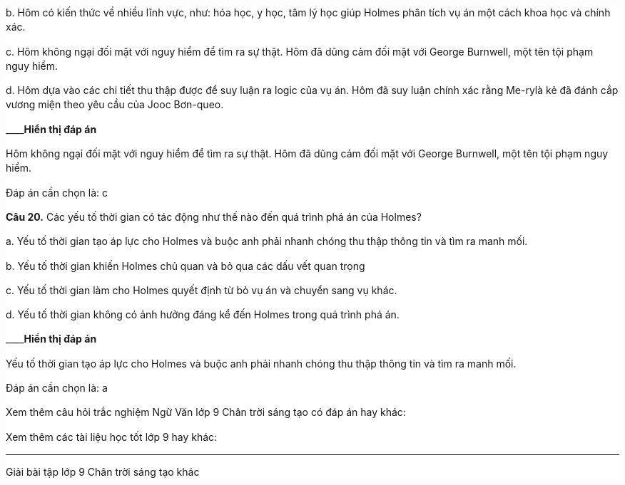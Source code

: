 b. Hôm có kiến thức về nhiều lĩnh vực, như: hóa học, y học, tâm lý học giúp Holmes phân tích vụ án một cách khoa học và chính xác.

c. Hôm không ngại đối mặt với nguy hiểm để tìm ra sự thật. Hôm đã dũng cảm đối mặt với George Burnwell, một tên tội phạm nguy hiểm.

d. Hôm dựa vào các chi tiết thu thập được để suy luận ra logic của vụ án. Hôm đã suy luận chính xác rằng Me-rylà kẻ đã đánh cắp vương miện theo yêu cầu của Jooc Bơn-queo.

____**Hiển thị đáp án**

Hôm không ngại đối mặt với nguy hiểm để tìm ra sự thật. Hôm đã dũng cảm đối mặt với George Burnwell, một tên tội phạm nguy hiểm.

Đáp án cần chọn là: c

**Câu 20.** Các yếu tố thời gian có tác động như thế nào đến quá trình phá án của Holmes?

a. Yếu tố thời gian tạo áp lực cho Holmes và buộc anh phải nhanh chóng thu thập thông tin và tìm ra manh mối.

b. Yếu tố thời gian khiến Holmes chủ quan và bỏ qua các dấu vết quan trọng

c. Yếu tố thời gian làm cho Holmes quyết định từ bỏ vụ án và chuyển sang vụ khác.

d. Yếu tố thời gian không có ảnh hưởng đáng kể đến Holmes trong quá trình phá án.

____**Hiển thị đáp án**

Yếu tố thời gian tạo áp lực cho Holmes và buộc anh phải nhanh chóng thu thập thông tin và tìm ra manh mối.

Đáp án cần chọn là: a

Xem thêm câu hỏi trắc nghiệm Ngữ Văn lớp 9 Chân trời sáng tạo có đáp án hay khác:

Xem thêm các tài liệu học tốt lớp 9 hay khác:

* * *

Giải bài tập lớp 9 Chân trời sáng tạo khác
